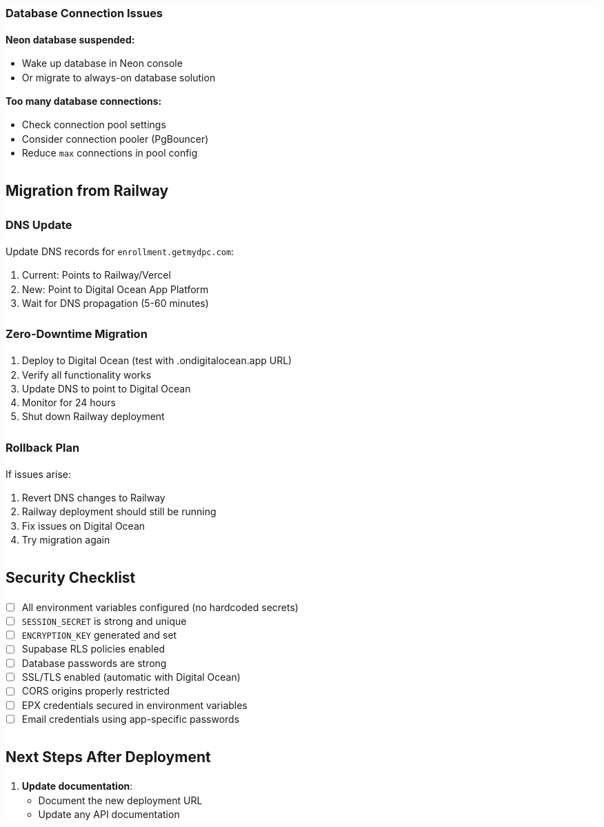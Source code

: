### Database Connection Issues
**Neon database suspended:**
- Wake up database in Neon console
- Or migrate to always-on database solution

**Too many database connections:**
- Check connection pool settings
- Consider connection pooler (PgBouncer)
- Reduce `max` connections in pool config

## Migration from Railway

### DNS Update
Update DNS records for `enrollment.getmydpc.com`:
1. Current: Points to Railway/Vercel
2. New: Point to Digital Ocean App Platform
3. Wait for DNS propagation (5-60 minutes)

### Zero-Downtime Migration
1. Deploy to Digital Ocean (test with .ondigitalocean.app URL)
2. Verify all functionality works
3. Update DNS to point to Digital Ocean
4. Monitor for 24 hours
5. Shut down Railway deployment

### Rollback Plan
If issues arise:
1. Revert DNS changes to Railway
2. Railway deployment should still be running
3. Fix issues on Digital Ocean
4. Try migration again

## Security Checklist

- [ ] All environment variables configured (no hardcoded secrets)
- [ ] `SESSION_SECRET` is strong and unique
- [ ] `ENCRYPTION_KEY` generated and set
- [ ] Supabase RLS policies enabled
- [ ] Database passwords are strong
- [ ] SSL/TLS enabled (automatic with Digital Ocean)
- [ ] CORS origins properly restricted
- [ ] EPX credentials secured in environment variables
- [ ] Email credentials using app-specific passwords

## Next Steps After Deployment

1. **Update documentation**:
   - Document the new deployment URL
   - Update any API documentation
